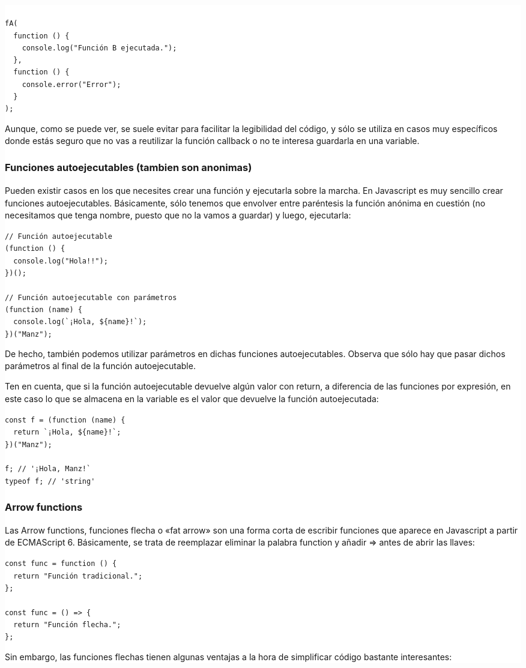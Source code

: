 ~~~

fA(
  function () {
    console.log("Función B ejecutada.");
  },
  function () {
    console.error("Error");
  }
);
~~~
Aunque, como se puede ver, se suele evitar para facilitar la legibilidad del código, y sólo se utiliza en casos muy específicos donde estás seguro que no vas a reutilizar la función callback o no te interesa guardarla en una variable.

### **Funciones autoejecutables** (tambien son anonimas) 
Pueden existir casos en los que necesites crear una función y ejecutarla sobre la marcha. En Javascript es muy sencillo crear funciones autoejecutables. Básicamente, sólo tenemos que envolver entre paréntesis la función anónima en cuestión (no necesitamos que tenga nombre, puesto que no la vamos a guardar) y luego, ejecutarla:
~~~
// Función autoejecutable
(function () {
  console.log("Hola!!");
})();

// Función autoejecutable con parámetros
(function (name) {
  console.log(`¡Hola, ${name}!`);
})("Manz");
~~~
De hecho, también podemos utilizar parámetros en dichas funciones autoejecutables. Observa que sólo hay que pasar dichos parámetros al final de la función autoejecutable.

Ten en cuenta, que si la función autoejecutable devuelve algún valor con return, a diferencia de las funciones por expresión, en este caso lo que se almacena en la variable es el valor que devuelve la función autoejecutada:
~~~
const f = (function (name) {
  return `¡Hola, ${name}!`;
})("Manz");

f; // '¡Hola, Manz!`
typeof f; // 'string'
~~~

### **Arrow functions** 
Las Arrow functions, funciones flecha o «fat arrow» son una forma corta de escribir funciones que aparece en Javascript a partir de ECMAScript 6. Básicamente, se trata de reemplazar eliminar la palabra function y añadir => antes de abrir las llaves:
~~~
const func = function () {
  return "Función tradicional.";
};

const func = () => {
  return "Función flecha.";
};
~~~
Sin embargo, las funciones flechas tienen algunas ventajas a la hora de simplificar código bastante interesantes:
